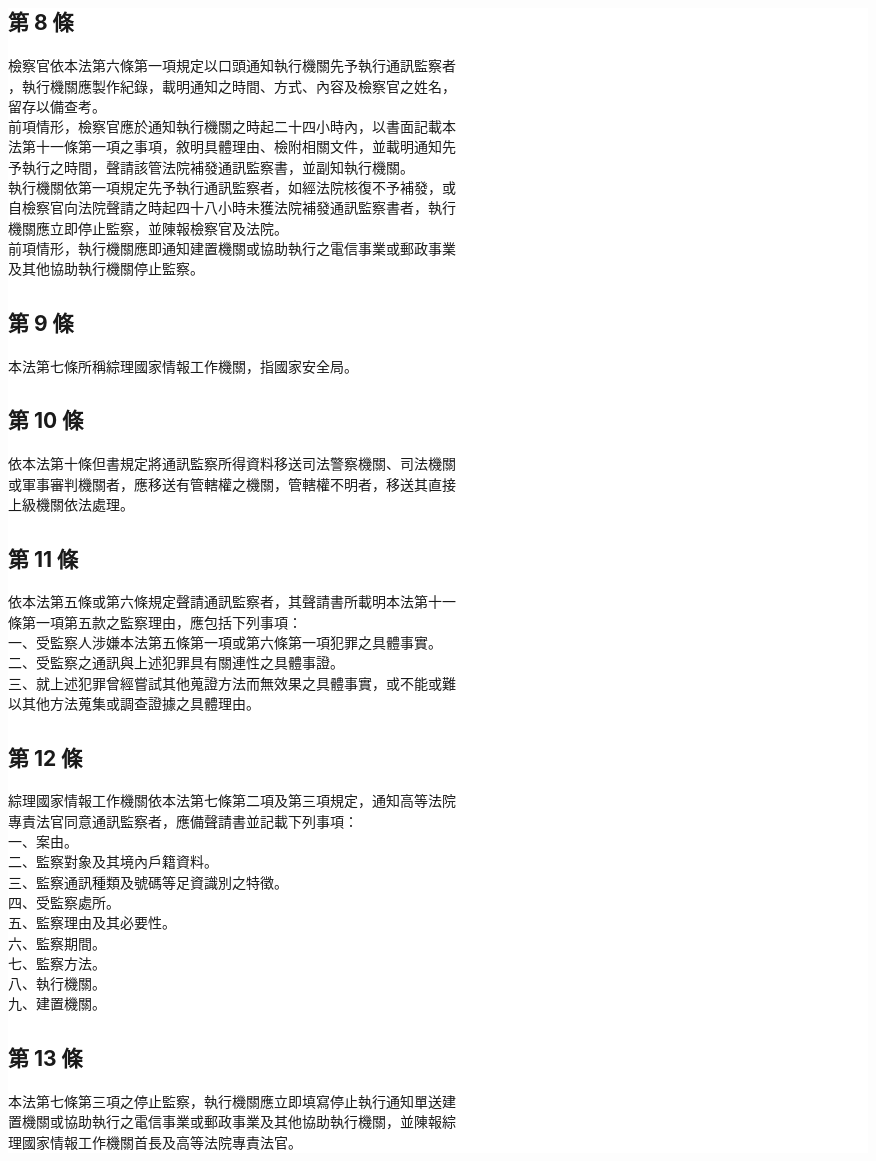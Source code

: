第 8 條
-------
檢察官依本法第六條第一項規定以口頭通知執行機關先予執行通訊監察者  
，執行機關應製作紀錄，載明通知之時間、方式、內容及檢察官之姓名，  
留存以備查考。  
前項情形，檢察官應於通知執行機關之時起二十四小時內，以書面記載本  
法第十一條第一項之事項，敘明具體理由、檢附相關文件，並載明通知先  
予執行之時間，聲請該管法院補發通訊監察書，並副知執行機關。  
執行機關依第一項規定先予執行通訊監察者，如經法院核復不予補發，或  
自檢察官向法院聲請之時起四十八小時未獲法院補發通訊監察書者，執行  
機關應立即停止監察，並陳報檢察官及法院。  
前項情形，執行機關應即通知建置機關或協助執行之電信事業或郵政事業  
及其他協助執行機關停止監察。

第 9 條
-------
本法第七條所稱綜理國家情報工作機關，指國家安全局。

第 10 條
--------
依本法第十條但書規定將通訊監察所得資料移送司法警察機關、司法機關  
或軍事審判機關者，應移送有管轄權之機關，管轄權不明者，移送其直接  
上級機關依法處理。

第 11 條
--------
依本法第五條或第六條規定聲請通訊監察者，其聲請書所載明本法第十一  
條第一項第五款之監察理由，應包括下列事項：  
一、受監察人涉嫌本法第五條第一項或第六條第一項犯罪之具體事實。  
二、受監察之通訊與上述犯罪具有關連性之具體事證。  
三、就上述犯罪曾經嘗試其他蒐證方法而無效果之具體事實，或不能或難  
    以其他方法蒐集或調查證據之具體理由。

第 12 條
--------
綜理國家情報工作機關依本法第七條第二項及第三項規定，通知高等法院  
專責法官同意通訊監察者，應備聲請書並記載下列事項：  
一、案由。  
二、監察對象及其境內戶籍資料。  
三、監察通訊種類及號碼等足資識別之特徵。  
四、受監察處所。  
五、監察理由及其必要性。  
六、監察期間。  
七、監察方法。  
八、執行機關。  
九、建置機關。

第 13 條
--------
本法第七條第三項之停止監察，執行機關應立即填寫停止執行通知單送建  
置機關或協助執行之電信事業或郵政事業及其他協助執行機關，並陳報綜  
理國家情報工作機關首長及高等法院專責法官。
